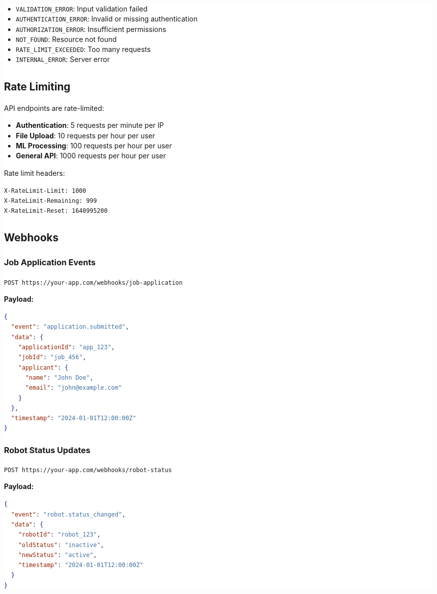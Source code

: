 - `VALIDATION_ERROR`: Input validation failed
- `AUTHENTICATION_ERROR`: Invalid or missing authentication
- `AUTHORIZATION_ERROR`: Insufficient permissions
- `NOT_FOUND`: Resource not found
- `RATE_LIMIT_EXCEEDED`: Too many requests
- `INTERNAL_ERROR`: Server error

## Rate Limiting

API endpoints are rate-limited:

- **Authentication**: 5 requests per minute per IP
- **File Upload**: 10 requests per hour per user
- **ML Processing**: 100 requests per hour per user
- **General API**: 1000 requests per hour per user

Rate limit headers:
```
X-RateLimit-Limit: 1000
X-RateLimit-Remaining: 999
X-RateLimit-Reset: 1640995200
```

## Webhooks

### Job Application Events
```
POST https://your-app.com/webhooks/job-application
```

**Payload:**
```json
{
  "event": "application.submitted",
  "data": {
    "applicationId": "app_123",
    "jobId": "job_456",
    "applicant": {
      "name": "John Doe",
      "email": "john@example.com"
    }
  },
  "timestamp": "2024-01-01T12:00:00Z"
}
```

### Robot Status Updates
```
POST https://your-app.com/webhooks/robot-status
```

**Payload:**
```json
{
  "event": "robot.status_changed",
  "data": {
    "robotId": "robot_123",
    "oldStatus": "inactive",
    "newStatus": "active",
    "timestamp": "2024-01-01T12:00:00Z"
  }
}
```
